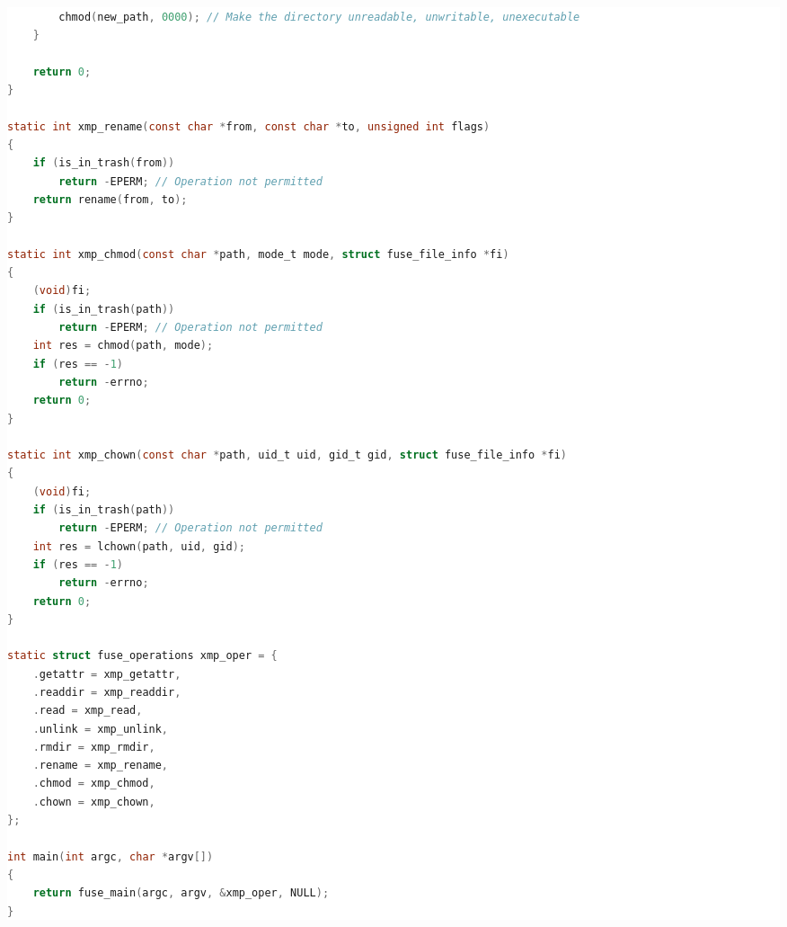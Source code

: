 ```C
        chmod(new_path, 0000); // Make the directory unreadable, unwritable, unexecutable
    }

    return 0;
}

static int xmp_rename(const char *from, const char *to, unsigned int flags)
{
    if (is_in_trash(from))
        return -EPERM; // Operation not permitted
    return rename(from, to);
}

static int xmp_chmod(const char *path, mode_t mode, struct fuse_file_info *fi)
{
    (void)fi;
    if (is_in_trash(path))
        return -EPERM; // Operation not permitted
    int res = chmod(path, mode);
    if (res == -1)
        return -errno;
    return 0;
}

static int xmp_chown(const char *path, uid_t uid, gid_t gid, struct fuse_file_info *fi)
{
    (void)fi;
    if (is_in_trash(path))
        return -EPERM; // Operation not permitted
    int res = lchown(path, uid, gid);
    if (res == -1)
        return -errno;
    return 0;
}

static struct fuse_operations xmp_oper = {
    .getattr = xmp_getattr,
    .readdir = xmp_readdir,
    .read = xmp_read,
    .unlink = xmp_unlink,
    .rmdir = xmp_rmdir,
    .rename = xmp_rename,
    .chmod = xmp_chmod,
    .chown = xmp_chown,
};

int main(int argc, char *argv[])
{
    return fuse_main(argc, argv, &xmp_oper, NULL);
}
```
